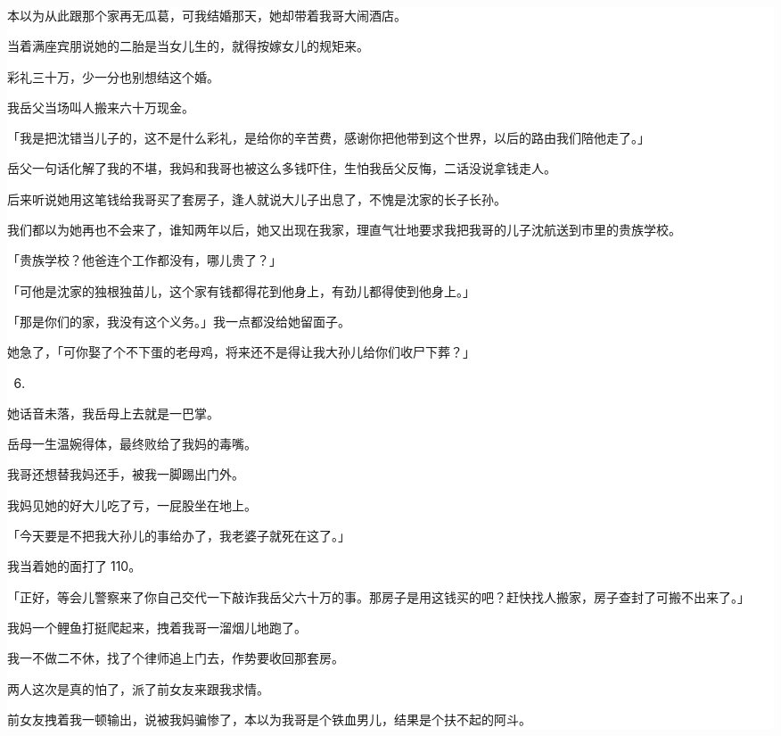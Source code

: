 
本以为从此跟那个家再无瓜葛，可我结婚那天，她却带着我哥大闹酒店。


当着满座宾朋说她的二胎是当女儿生的，就得按嫁女儿的规矩来。


彩礼三十万，少一分也别想结这个婚。


我岳父当场叫人搬来六十万现金。


「我是把沈错当儿子的，这不是什么彩礼，是给你的辛苦费，感谢你把他带到这个世界，以后的路由我们陪他走了。」


岳父一句话化解了我的不堪，我妈和我哥也被这么多钱吓住，生怕我岳父反悔，二话没说拿钱走人。


后来听说她用这笔钱给我哥买了套房子，逢人就说大儿子出息了，不愧是沈家的长子长孙。


我们都以为她再也不会来了，谁知两年以后，她又出现在我家，理直气壮地要求我把我哥的儿子沈航送到市里的贵族学校。


「贵族学校？他爸连个工作都没有，哪儿贵了？」


「可他是沈家的独根独苗儿，这个家有钱都得花到他身上，有劲儿都得使到他身上。」


「那是你们的家，我没有这个义务。」我一点都没给她留面子。


她急了，「可你娶了个不下蛋的老母鸡，将来还不是得让我大孙儿给你们收尸下葬？」


6.


她话音未落，我岳母上去就是一巴掌。


岳母一生温婉得体，最终败给了我妈的毒嘴。


我哥还想替我妈还手，被我一脚踢出门外。


我妈见她的好大儿吃了亏，一屁股坐在地上。


「今天要是不把我大孙儿的事给办了，我老婆子就死在这了。」


我当着她的面打了 110。


「正好，等会儿警察来了你自己交代一下敲诈我岳父六十万的事。那房子是用这钱买的吧？赶快找人搬家，房子查封了可搬不出来了。」


我妈一个鲤鱼打挺爬起来，拽着我哥一溜烟儿地跑了。


我一不做二不休，找了个律师追上门去，作势要收回那套房。


两人这次是真的怕了，派了前女友来跟我求情。


前女友拽着我一顿输出，说被我妈骗惨了，本以为我哥是个铁血男儿，结果是个扶不起的阿斗。


